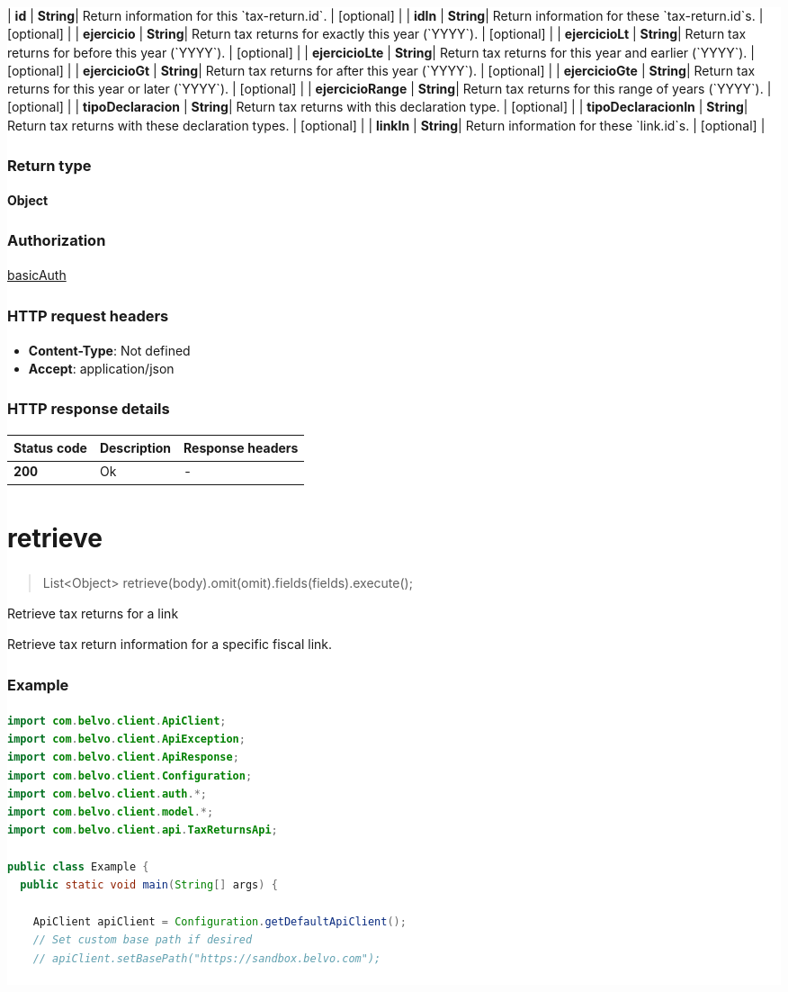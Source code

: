 | **id** | **String**| Return information for this &#x60;tax-return.id&#x60;. | [optional] |
| **idIn** | **String**| Return information for these &#x60;tax-return.id&#x60;s. | [optional] |
| **ejercicio** | **String**| Return tax returns for exactly this year (&#x60;YYYY&#x60;). | [optional] |
| **ejercicioLt** | **String**| Return tax returns for before this year (&#x60;YYYY&#x60;). | [optional] |
| **ejercicioLte** | **String**| Return tax returns for this year and earlier (&#x60;YYYY&#x60;). | [optional] |
| **ejercicioGt** | **String**| Return tax returns for after this year (&#x60;YYYY&#x60;). | [optional] |
| **ejercicioGte** | **String**| Return tax returns for this year or later (&#x60;YYYY&#x60;). | [optional] |
| **ejercicioRange** | **String**| Return tax returns for this range of years (&#x60;YYYY&#x60;). | [optional] |
| **tipoDeclaracion** | **String**| Return tax returns with this declaration type. | [optional] |
| **tipoDeclaracionIn** | **String**| Return tax returns with these declaration types. | [optional] |
| **linkIn** | **String**| Return information for these &#x60;link.id&#x60;s. | [optional] |

### Return type

**Object**

### Authorization

[basicAuth](../README.md#basicAuth)

### HTTP request headers

 - **Content-Type**: Not defined
 - **Accept**: application/json

### HTTP response details
| Status code | Description | Response headers |
|-------------|-------------|------------------|
| **200** | Ok |  -  |

<a name="retrieve"></a>
# **retrieve**
> List&lt;Object&gt; retrieve(body).omit(omit).fields(fields).execute();

Retrieve tax returns for a link

Retrieve tax return information for a specific fiscal link.

### Example
```java
import com.belvo.client.ApiClient;
import com.belvo.client.ApiException;
import com.belvo.client.ApiResponse;
import com.belvo.client.Configuration;
import com.belvo.client.auth.*;
import com.belvo.client.model.*;
import com.belvo.client.api.TaxReturnsApi;

public class Example {
  public static void main(String[] args) {

    ApiClient apiClient = Configuration.getDefaultApiClient();
    // Set custom base path if desired
    // apiClient.setBasePath("https://sandbox.belvo.com");
    
```